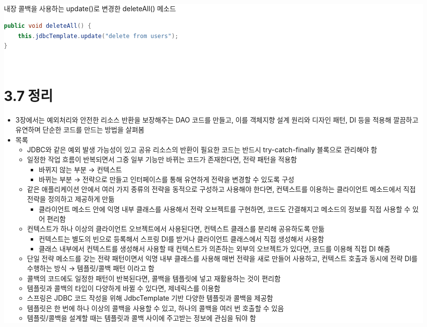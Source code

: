 내장 콜백을 사용하는 update()로 변경한 deleteAll() 메소드

```java
public void deleteAll() {
	this.jdbcTemplate.update("delete from users");
}
```

<br>

# 3.7 정리

- 3장에서는 예외처리와 안전한 리소스 반환을 보장해주는 DAO 코드를 만들고, 이를 객체지향 설계 원리와 디자인 패턴, DI 등을 적용해 깔끔하고 유연하며 단순한 코드를 만드는 방법을 살펴봄
- 목록
    - JDBC와 같은 예외 발생 가능성이 있고 공유 리소스의 반환이 필요한 코드는 반드시 try-catch-finally 블록으로 관리해야 함
    - 일정한 작업 흐름이 반복되면서 그중 일부 기능만 바뀌는 코드가 존재한다면, 전략 패턴을 적용함
        - 바뀌지 않는 부분 → 컨텍스트
        - 바뀌는 부분 → 전략으로 만들고 인터페이스를 통해 유연하게 전략을 변경할 수 있도록 구성
    - 같은 애플리케이션 안에서 여러 가지 종류의 전략을 동적으로 구성하고 사용해야 한다면, 컨텍스트를 이용하는 클라이언트 메소드에서 직접 전략을 정의하고 제공하게 만듦
        - 클라이언트 메소드 안에 익명 내부 클래스를 사용해서 전략 오브젝트를 구현하면, 코드도 간결해지고 메소드의 정보를 직접 사용할 수 있어 편리함
    - 컨텍스트가 하나 이상의 클라이언트 오브젝트에서 사용된다면, 컨텍스트 클래스를 분리해 공유하도록 만듦
        - 컨텍스트는 별도의 빈으로 등록해서 스프링 DI를 받거나 클라이언트 클래스에서 직접 생성해서 사용함
        - 클래스 내부에서 컨텍스트를 생성해서 사용할 때 컨텍스트가 의존하는 외부의 오브젝트가 있다면, 코드를 이용해 직접 DI 해줌
    - 단일 전략 메소드를 갖는 전략 패턴이면서 익명 내부 클래스를 사용해 매번 전략을 새로 만들어 사용하고, 컨텍스트 호출과 동시에 전략 DI를 수행하는 방식 → 템플릿/콜백 패턴 이라고 함
    - 콜백의 코드에도 일정한 패턴이 반복된다면, 콜백을 템플릿에 넣고 재활용하는 것이 편리함
    - 템플릿과 콜백의 타입이 다양하게 바뀔 수 있다면, 제네릭스를 이용함
    - 스프링은 JDBC 코드 작성을 위해 JdbcTemplate 기반 다양한 템플릿과 콜백을 제공함
    - 템플릿은 한 번에 하나 이상의 콜백을 사용할 수 있고, 하나의 콜백을 여러 번 호출할 수 있음
    - 템플릿/콜백을 설계할 때는 템플릿과 콜백 사이에 주고받는 정보에 관심을 둬야 함
